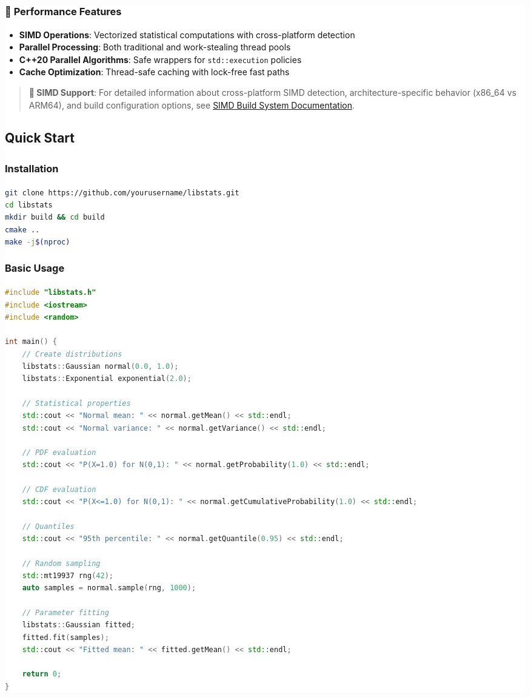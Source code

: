 ### 🚀 **Performance Features**
- **SIMD Operations**: Vectorized statistical computations with cross-platform detection
- **Parallel Processing**: Both traditional and work-stealing thread pools
- **C++20 Parallel Algorithms**: Safe wrappers for `std::execution` policies
- **Cache Optimization**: Thread-safe caching with lock-free fast paths

> **📖 SIMD Support**: For detailed information about cross-platform SIMD detection, architecture-specific behavior (x86_64 vs ARM64), and build configuration options, see [SIMD Build System Documentation](docs/simd_build_system.md).

## Quick Start

### Installation

```bash
git clone https://github.com/yourusername/libstats.git
cd libstats
mkdir build && cd build
cmake ..
make -j$(nproc)
```

### Basic Usage

```cpp
#include "libstats.h"
#include <iostream>
#include <random>

int main() {
    // Create distributions
    libstats::Gaussian normal(0.0, 1.0);
    libstats::Exponential exponential(2.0);
    
    // Statistical properties
    std::cout << "Normal mean: " << normal.getMean() << std::endl;
    std::cout << "Normal variance: " << normal.getVariance() << std::endl;
    
    // PDF evaluation
    std::cout << "P(X=1.0) for N(0,1): " << normal.getProbability(1.0) << std::endl;
    
    // CDF evaluation
    std::cout << "P(X<=1.0) for N(0,1): " << normal.getCumulativeProbability(1.0) << std::endl;
    
    // Quantiles
    std::cout << "95th percentile: " << normal.getQuantile(0.95) << std::endl;
    
    // Random sampling
    std::mt19937 rng(42);
    auto samples = normal.sample(rng, 1000);
    
    // Parameter fitting
    libstats::Gaussian fitted;
    fitted.fit(samples);
    std::cout << "Fitted mean: " << fitted.getMean() << std::endl;
    
    return 0;
}
```
